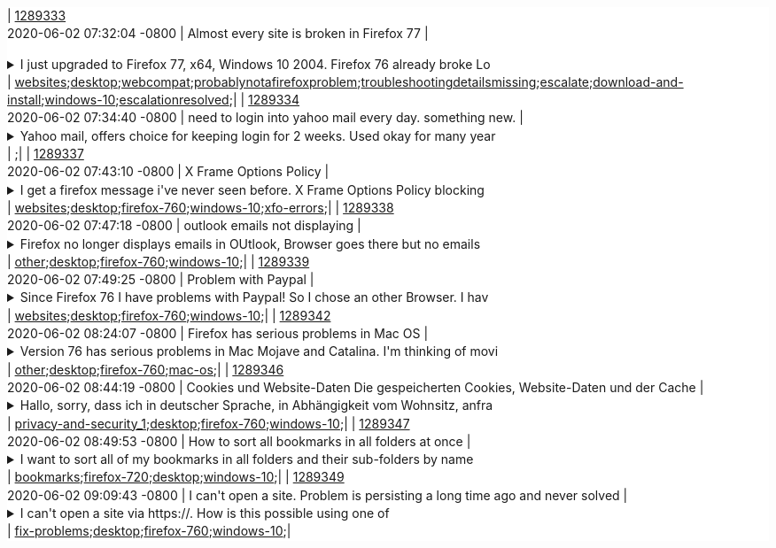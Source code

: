 | [1289333](https://support.mozilla.org/questions/1289333)<br>2020-06-02 07:32:04 -0800 | Almost every site is broken in Firefox 77 |<details><summary>I just upgraded to Firefox 77, x64, Windows 10 2004. Firefox 76 already broke Lo</summary></details> | [websites](https://support.mozilla.org/en-US/questions/firefox?tagged=websites);[desktop](https://support.mozilla.org/en-US/questions/firefox?tagged=desktop);[webcompat](https://support.mozilla.org/en-US/questions/firefox?tagged=webcompat);[probablynotafirefoxproblem](https://support.mozilla.org/en-US/questions/firefox?tagged=probablynotafirefoxproblem);[troubleshootingdetailsmissing](https://support.mozilla.org/en-US/questions/firefox?tagged=troubleshootingdetailsmissing);[escalate](https://support.mozilla.org/en-US/questions/firefox?tagged=escalate);[download-and-install](https://support.mozilla.org/en-US/questions/firefox?tagged=download-and-install);[windows-10](https://support.mozilla.org/en-US/questions/firefox?tagged=windows-10);[escalationresolved](https://support.mozilla.org/en-US/questions/firefox?tagged=escalationresolved);|
| [1289334](https://support.mozilla.org/questions/1289334)<br>2020-06-02 07:34:40 -0800 | need to login into yahoo mail every day. something new. |<details><summary>Yahoo mail, offers choice for keeping login for 2 weeks. Used okay for many year</summary></details> | ;|
| [1289337](https://support.mozilla.org/questions/1289337)<br>2020-06-02 07:43:10 -0800 | X Frame Options Policy |<details><summary>I get a firefox message i've never seen before. X Frame Options Policy blocking </summary></details> | [websites](https://support.mozilla.org/en-US/questions/firefox?tagged=websites);[desktop](https://support.mozilla.org/en-US/questions/firefox?tagged=desktop);[firefox-760](https://support.mozilla.org/en-US/questions/firefox?tagged=firefox-760);[windows-10](https://support.mozilla.org/en-US/questions/firefox?tagged=windows-10);[xfo-errors](https://support.mozilla.org/en-US/questions/firefox?tagged=xfo-errors);|
| [1289338](https://support.mozilla.org/questions/1289338)<br>2020-06-02 07:47:18 -0800 | outlook emails not displaying |<details><summary>Firefox no longer displays emails in OUtlook,  Browser goes there but no emails </summary></details> | [other](https://support.mozilla.org/en-US/questions/firefox?tagged=other);[desktop](https://support.mozilla.org/en-US/questions/firefox?tagged=desktop);[firefox-760](https://support.mozilla.org/en-US/questions/firefox?tagged=firefox-760);[windows-10](https://support.mozilla.org/en-US/questions/firefox?tagged=windows-10);|
| [1289339](https://support.mozilla.org/questions/1289339)<br>2020-06-02 07:49:25 -0800 | Problem with Paypal |<details><summary>Since Firefox 76 I have problems with Paypal! So I chose an other Browser. I hav</summary></details> | [websites](https://support.mozilla.org/en-US/questions/firefox?tagged=websites);[desktop](https://support.mozilla.org/en-US/questions/firefox?tagged=desktop);[firefox-760](https://support.mozilla.org/en-US/questions/firefox?tagged=firefox-760);[windows-10](https://support.mozilla.org/en-US/questions/firefox?tagged=windows-10);|
| [1289342](https://support.mozilla.org/questions/1289342)<br>2020-06-02 08:24:07 -0800 | Firefox has serious problems in Mac OS |<details><summary>Version 76 has serious problems in Mac Mojave and Catalina. I'm thinking of movi</summary></details> | [other](https://support.mozilla.org/en-US/questions/firefox?tagged=other);[desktop](https://support.mozilla.org/en-US/questions/firefox?tagged=desktop);[firefox-760](https://support.mozilla.org/en-US/questions/firefox?tagged=firefox-760);[mac-os](https://support.mozilla.org/en-US/questions/firefox?tagged=mac-os);|
| [1289346](https://support.mozilla.org/questions/1289346)<br>2020-06-02 08:44:19 -0800 | Cookies und Website-Daten Die gespeicherten Cookies, Website-Daten und der Cache |<details><summary>Hallo, sorry, dass ich in deutscher Sprache, in Abhängigkeit vom Wohnsitz, anfra</summary></details> | [privacy-and-security_1](https://support.mozilla.org/en-US/questions/firefox?tagged=privacy-and-security_1);[desktop](https://support.mozilla.org/en-US/questions/firefox?tagged=desktop);[firefox-760](https://support.mozilla.org/en-US/questions/firefox?tagged=firefox-760);[windows-10](https://support.mozilla.org/en-US/questions/firefox?tagged=windows-10);|
| [1289347](https://support.mozilla.org/questions/1289347)<br>2020-06-02 08:49:53 -0800 | How to sort all bookmarks in all folders at once |<details><summary>I want to sort all of my bookmarks in all folders and their sub-folders by name </summary></details> | [bookmarks](https://support.mozilla.org/en-US/questions/firefox?tagged=bookmarks);[firefox-720](https://support.mozilla.org/en-US/questions/firefox?tagged=firefox-720);[desktop](https://support.mozilla.org/en-US/questions/firefox?tagged=desktop);[windows-10](https://support.mozilla.org/en-US/questions/firefox?tagged=windows-10);|
| [1289349](https://support.mozilla.org/questions/1289349)<br>2020-06-02 09:09:43 -0800 | I can't open a site. Problem is persisting a long time ago and never solved |<details><summary>I can't open a site via https://<ip-address>. How is this possible using one of </summary></details> | [fix-problems](https://support.mozilla.org/en-US/questions/firefox?tagged=fix-problems);[desktop](https://support.mozilla.org/en-US/questions/firefox?tagged=desktop);[firefox-760](https://support.mozilla.org/en-US/questions/firefox?tagged=firefox-760);[windows-10](https://support.mozilla.org/en-US/questions/firefox?tagged=windows-10);|